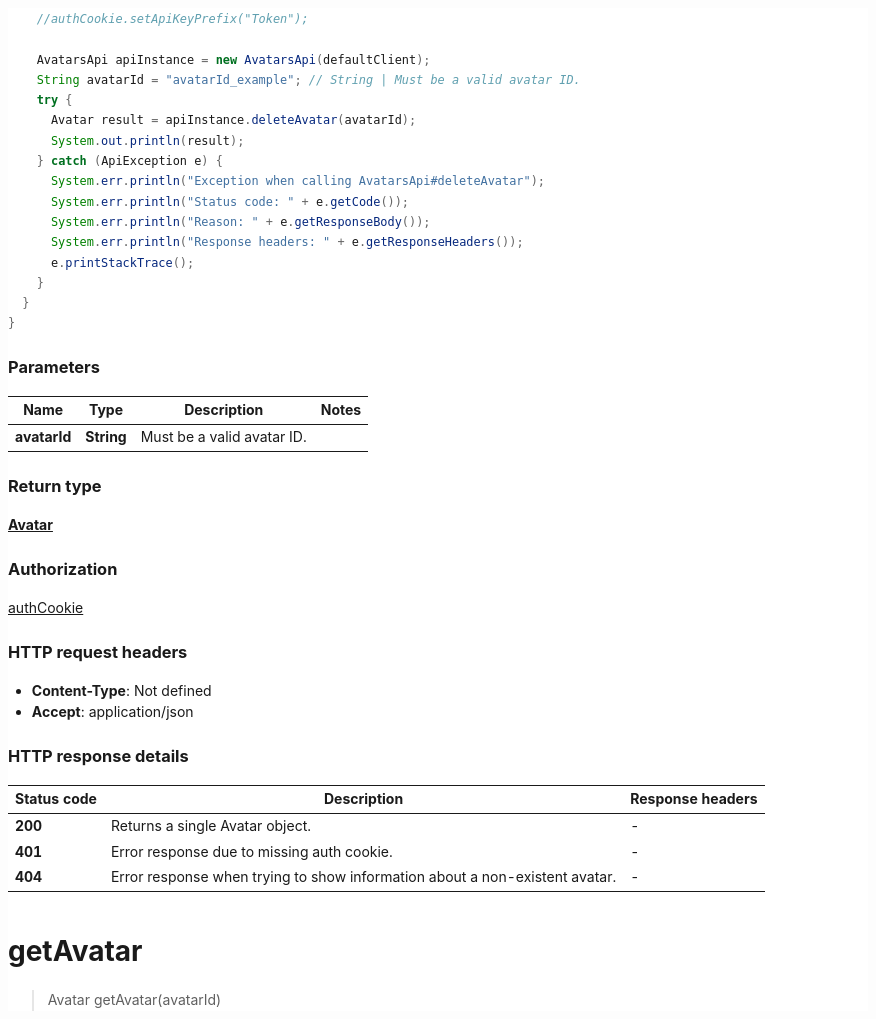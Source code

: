 ```java
    //authCookie.setApiKeyPrefix("Token");

    AvatarsApi apiInstance = new AvatarsApi(defaultClient);
    String avatarId = "avatarId_example"; // String | Must be a valid avatar ID.
    try {
      Avatar result = apiInstance.deleteAvatar(avatarId);
      System.out.println(result);
    } catch (ApiException e) {
      System.err.println("Exception when calling AvatarsApi#deleteAvatar");
      System.err.println("Status code: " + e.getCode());
      System.err.println("Reason: " + e.getResponseBody());
      System.err.println("Response headers: " + e.getResponseHeaders());
      e.printStackTrace();
    }
  }
}
```

### Parameters

| Name | Type | Description  | Notes |
|------------- | ------------- | ------------- | -------------|
| **avatarId** | **String**| Must be a valid avatar ID. | |

### Return type

[**Avatar**](Avatar.md)

### Authorization

[authCookie](../README.md#authCookie)

### HTTP request headers

 - **Content-Type**: Not defined
 - **Accept**: application/json

### HTTP response details
| Status code | Description | Response headers |
|-------------|-------------|------------------|
| **200** | Returns a single Avatar object. |  -  |
| **401** | Error response due to missing auth cookie. |  -  |
| **404** | Error response when trying to show information about a non-existent avatar. |  -  |

<a name="getAvatar"></a>
# **getAvatar**
> Avatar getAvatar(avatarId)
